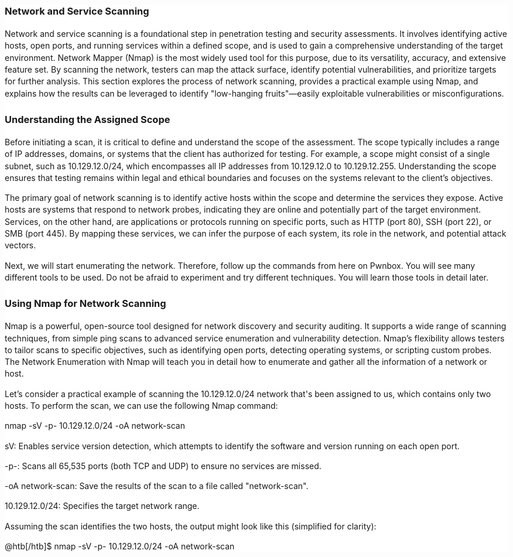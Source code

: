 <h3>Network and Service Scanning</h3>

Network and service scanning is a foundational step in penetration testing and security assessments. It involves identifying active hosts, open ports, and running services within a defined scope, and is used to gain a comprehensive understanding of the target environment. Network Mapper (Nmap) is the most widely used tool for this purpose, due to its versatility, accuracy, and extensive feature set. By scanning the network, testers can map the attack surface, identify potential vulnerabilities, and prioritize targets for further analysis. This section explores the process of network scanning, provides a practical example using Nmap, and explains how the results can be leveraged to identify "low-hanging fruits"—easily exploitable vulnerabilities or misconfigurations.

<h3>Understanding the Assigned Scope</h3>

Before initiating a scan, it is critical to define and understand the scope of the assessment. The scope typically includes a range of IP addresses, domains, or systems that the client has authorized for testing. For example, a scope might consist of a single subnet, such as 10.129.12.0/24, which encompasses all IP addresses from 10.129.12.0 to 10.129.12.255. Understanding the scope ensures that testing remains within legal and ethical boundaries and focuses on the systems relevant to the client’s objectives.

The primary goal of network scanning is to identify active hosts within the scope and determine the services they expose. Active hosts are systems that respond to network probes, indicating they are online and potentially part of the target environment. Services, on the other hand, are applications or protocols running on specific ports, such as HTTP (port 80), SSH (port 22), or SMB (port 445). By mapping these services, we can infer the purpose of each system, its role in the network, and potential attack vectors.

Next, we will start enumerating the network. Therefore, follow up the commands from here on Pwnbox. You will see many different tools to be used. Do not be afraid to experiment and try different techniques. You will learn those tools in detail later.

<h3>Using Nmap for Network Scanning</h3>

Nmap is a powerful, open-source tool designed for network discovery and security auditing. It supports a wide range of scanning techniques, from simple ping scans to advanced service enumeration and vulnerability detection. Nmap’s flexibility allows testers to tailor scans to specific objectives, such as identifying open ports, detecting operating systems, or scripting custom probes. The Network Enumeration with Nmap will teach you in detail how to enumerate and gather all the information of a network or host.

Let’s consider a practical example of scanning the 10.129.12.0/24 network that's been assigned to us, which contains only two hosts. To perform the scan, we can use the following Nmap command:

nmap -sV -p- 10.129.12.0/24 -oA network-scan

sV: Enables service version detection, which attempts to identify the software and version running on each open port.

-p-: Scans all 65,535 ports (both TCP and UDP) to ensure no services are missed.

-oA network-scan: Save the results of the scan to a file called "network-scan".

10.129.12.0/24: Specifies the target network range.

Assuming the scan identifies the two hosts, the output might look like this (simplified for clarity):

@htb[/htb]$ nmap -sV -p- 10.129.12.0/24 -oA network-scan
